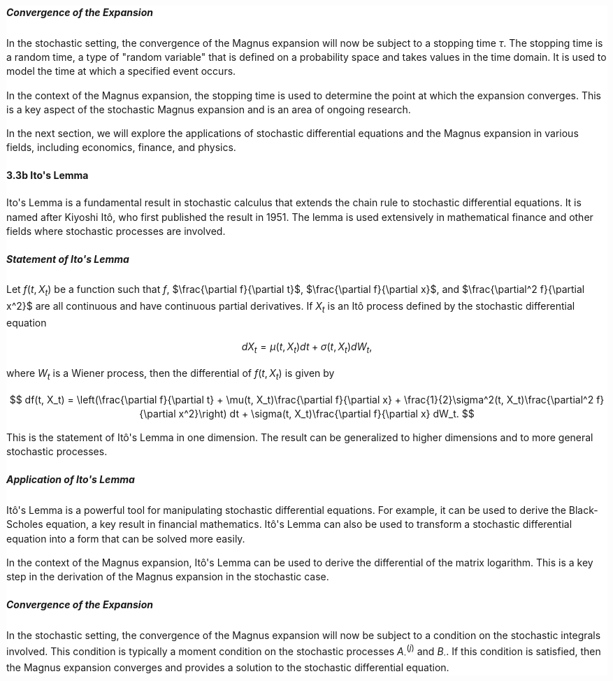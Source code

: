 ##### Convergence of the Expansion

In the stochastic setting, the convergence of the Magnus expansion will now be subject to a stopping time $\tau$. The stopping time is a random time, a type of "random variable" that is defined on a probability space and takes values in the time domain. It is used to model the time at which a specified event occurs. 

In the context of the Magnus expansion, the stopping time is used to determine the point at which the expansion converges. This is a key aspect of the stochastic Magnus expansion and is an area of ongoing research. 

In the next section, we will explore the applications of stochastic differential equations and the Magnus expansion in various fields, including economics, finance, and physics.

#### 3.3b Ito's Lemma

Ito's Lemma is a fundamental result in stochastic calculus that extends the chain rule to stochastic differential equations. It is named after Kiyoshi Itô, who first published the result in 1951. The lemma is used extensively in mathematical finance and other fields where stochastic processes are involved.

##### Statement of Ito's Lemma

Let $f(t, X_t)$ be a function such that $f$, $\frac{\partial f}{\partial t}$, $\frac{\partial f}{\partial x}$, and $\frac{\partial^2 f}{\partial x^2}$ are all continuous and have continuous partial derivatives. If $X_t$ is an Itô process defined by the stochastic differential equation

$$
dX_t = \mu(t, X_t) dt + \sigma(t, X_t) dW_t,
$$

where $W_t$ is a Wiener process, then the differential of $f(t, X_t)$ is given by

$$
df(t, X_t) = \left(\frac{\partial f}{\partial t} + \mu(t, X_t)\frac{\partial f}{\partial x} + \frac{1}{2}\sigma^2(t, X_t)\frac{\partial^2 f}{\partial x^2}\right) dt + \sigma(t, X_t)\frac{\partial f}{\partial x} dW_t.
$$

This is the statement of Itô's Lemma in one dimension. The result can be generalized to higher dimensions and to more general stochastic processes.

##### Application of Ito's Lemma

Itô's Lemma is a powerful tool for manipulating stochastic differential equations. For example, it can be used to derive the Black-Scholes equation, a key result in financial mathematics. Itô's Lemma can also be used to transform a stochastic differential equation into a form that can be solved more easily.

In the context of the Magnus expansion, Itô's Lemma can be used to derive the differential of the matrix logarithm. This is a key step in the derivation of the Magnus expansion in the stochastic case.

##### Convergence of the Expansion

In the stochastic setting, the convergence of the Magnus expansion will now be subject to a condition on the stochastic integrals involved. This condition is typically a moment condition on the stochastic processes $A_{\cdot}^{(j)}$ and $B_{\cdot}$. If this condition is satisfied, then the Magnus expansion converges and provides a solution to the stochastic differential equation.
